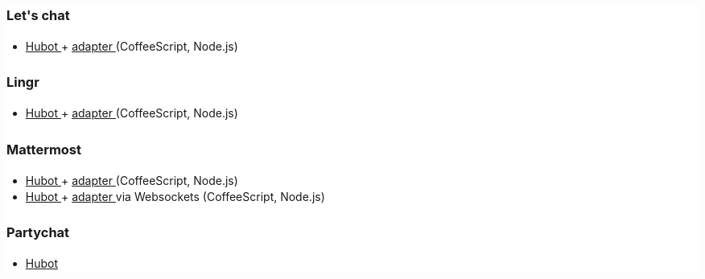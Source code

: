 </ul>
<h3>
 Let's chat
</h3>
<ul>
 <li>
  <a href="https://hubot.github.com/">
   Hubot
  </a>
  +
  <a href="https://github.com/sdelements/hubot-lets-chat">
   adapter
  </a>
  (CoffeeScript, Node.js)
 </li>
</ul>
<h3>
 Lingr
</h3>
<ul>
 <li>
  <a href="https://hubot.github.com/">
   Hubot
  </a>
  +
  <a href="https://github.com/miyagawa/hubot-lingr">
   adapter
  </a>
  (CoffeeScript, Node.js)
 </li>
</ul>
<h3>
 Mattermost
</h3>
<ul>
 <li>
  <a href="https://hubot.github.com/">
   Hubot
  </a>
  +
  <a href="https://github.com/renanvicente/hubot-mattermost">
   adapter
  </a>
  (CoffeeScript, Node.js)
 </li>
 <li>
  <a href="https://hubot.github.com/">
   Hubot
  </a>
  +
  <a href="https://github.com/loafoe/hubot-matteruser">
   adapter
  </a>
  via Websockets (CoffeeScript, Node.js)
 </li>
</ul>
<h3>
 Partychat
</h3>
<ul>
 <li>
  <a href="https://hubot.github.com/">
   Hubot
  </a>